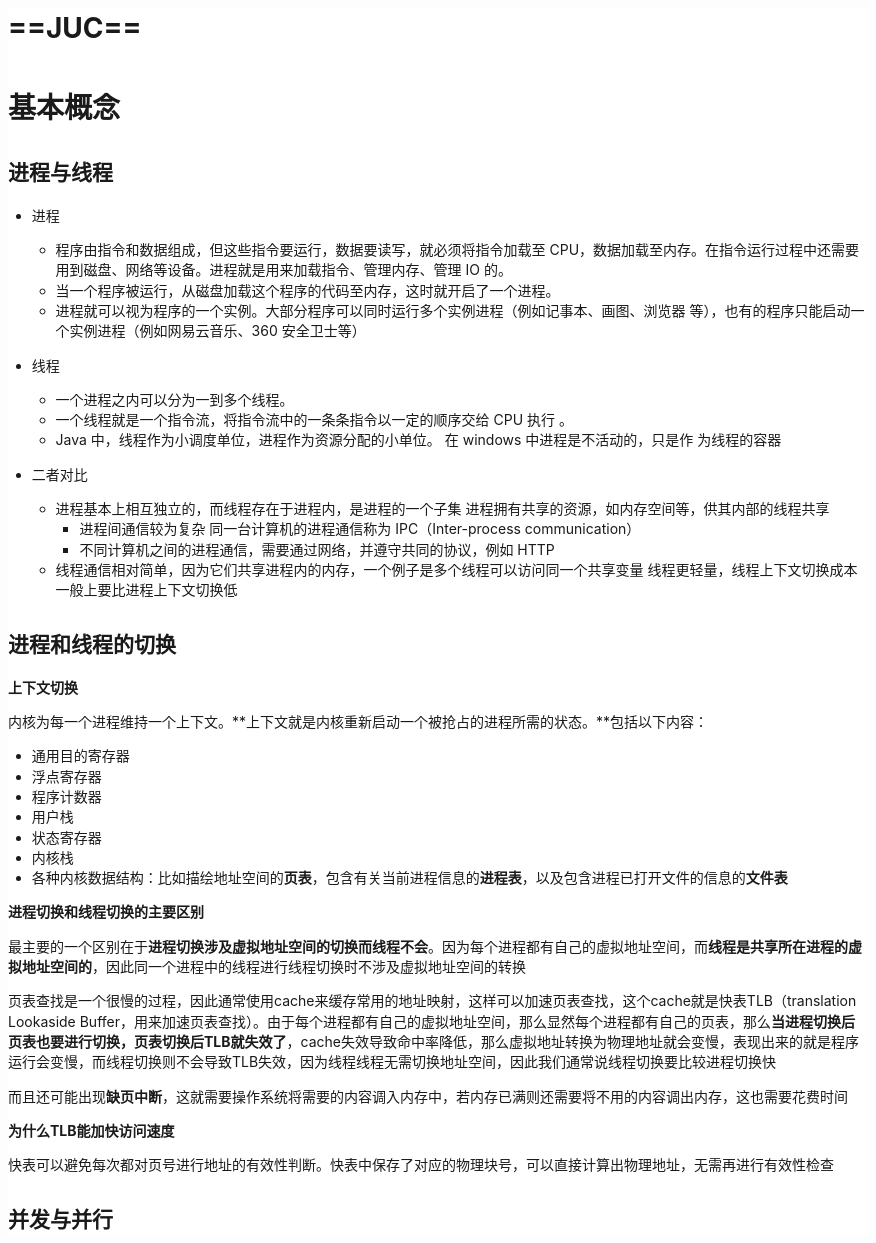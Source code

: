 # ==JUC==

# 基本概念

## 进程与线程

- 进程
  - 程序由指令和数据组成，但这些指令要运行，数据要读写，就必须将指令加载至 CPU，数据加载至内存。在指令运行过程中还需要用到磁盘、网络等设备。进程就是用来加载指令、管理内存、管理 IO 的。
  - 当一个程序被运行，从磁盘加载这个程序的代码至内存，这时就开启了一个进程。
  - 进程就可以视为程序的一个实例。大部分程序可以同时运行多个实例进程（例如记事本、画图、浏览器 等），也有的程序只能启动一个实例进程（例如网易云音乐、360 安全卫士等）

- 线程
  - 一个进程之内可以分为一到多个线程。
  - 一个线程就是一个指令流，将指令流中的一条条指令以一定的顺序交给 CPU 执行 。
  - Java 中，线程作为小调度单位，进程作为资源分配的小单位。 在 windows 中进程是不活动的，只是作 为线程的容器

- 二者对比
  - 进程基本上相互独立的，而线程存在于进程内，是进程的一个子集 进程拥有共享的资源，如内存空间等，供其内部的线程共享
    - 进程间通信较为复杂 同一台计算机的进程通信称为 IPC（Inter-process communication）
    - 不同计算机之间的进程通信，需要通过网络，并遵守共同的协议，例如 HTTP
  - 线程通信相对简单，因为它们共享进程内的内存，一个例子是多个线程可以访问同一个共享变量 线程更轻量，线程上下文切换成本一般上要比进程上下文切换低

## 进程和线程的切换

**上下文切换**

内核为每一个进程维持一个上下文。**上下文就是内核重新启动一个被抢占的进程所需的状态。**包括以下内容：

- 通用目的寄存器
- 浮点寄存器
- 程序计数器
- 用户栈
- 状态寄存器
- 内核栈
- 各种内核数据结构：比如描绘地址空间的**页表**，包含有关当前进程信息的**进程表**，以及包含进程已打开文件的信息的**文件表**

**进程切换和线程切换的主要区别**

最主要的一个区别在于**进程切换涉及虚拟地址空间的切换而线程不会**。因为每个进程都有自己的虚拟地址空间，而**线程是共享所在进程的虚拟地址空间的**，因此同一个进程中的线程进行线程切换时不涉及虚拟地址空间的转换

页表查找是一个很慢的过程，因此通常使用cache来缓存常用的地址映射，这样可以加速页表查找，这个cache就是快表TLB（translation Lookaside Buffer，用来加速页表查找）。由于每个进程都有自己的虚拟地址空间，那么显然每个进程都有自己的页表，那么**当进程切换后页表也要进行切换，页表切换后TLB就失效了**，cache失效导致命中率降低，那么虚拟地址转换为物理地址就会变慢，表现出来的就是程序运行会变慢，而线程切换则不会导致TLB失效，因为线程线程无需切换地址空间，因此我们通常说线程切换要比较进程切换快

而且还可能出现**缺页中断**，这就需要操作系统将需要的内容调入内存中，若内存已满则还需要将不用的内容调出内存，这也需要花费时间

**为什么TLB能加快访问速度**

快表可以避免每次都对页号进行地址的有效性判断。快表中保存了对应的物理块号，可以直接计算出物理地址，无需再进行有效性检查

## 并发与并行
